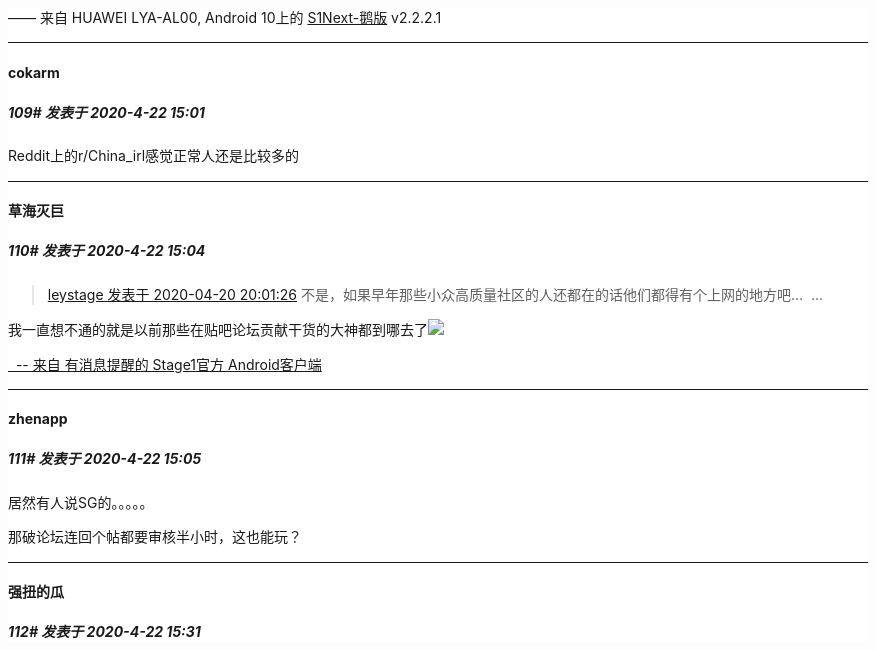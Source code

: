 —— 来自 HUAWEI LYA-AL00, Android 10上的 [S1Next-鹅版](https://github.com/ykrank/S1-Next/releases) v2.2.2.1







-----

####  cokarm  
##### 109#       发表于 2020-4-22 15:01




Reddit上的r/China_irl感觉正常人还是比较多的







-----

####  草海灭巨  
##### 110#       发表于 2020-4-22 15:04



<blockquote><a href="httphttps://bbs.saraba1st.com/2b/forum.php?mod=redirect&amp;goto=findpost&amp;pid=47147107&amp;ptid=1925194" target="_blank">leystage 发表于 2020-04-20 20:01:26</a>
不是，如果早年那些小众高质量社区的人还都在的话他们都得有个上网的地方吧…  ...</blockquote>我一直想不通的就是以前那些在贴吧论坛贡献干货的大神都到哪去了<img src="https://static.saraba1st.com/image/smiley/face2017/006.png" referrerpolicy="no-referrer">

[  -- 来自 有消息提醒的 Stage1官方 Android客户端](https://www.coolapk.com/apk/140634)







-----

####  zhenapp  
##### 111#       发表于 2020-4-22 15:05




居然有人说SG的。。。。。

那破论坛连回个帖都要审核半小时，这也能玩？







-----

####  强扭的瓜  
##### 112#       发表于 2020-4-22 15:31

